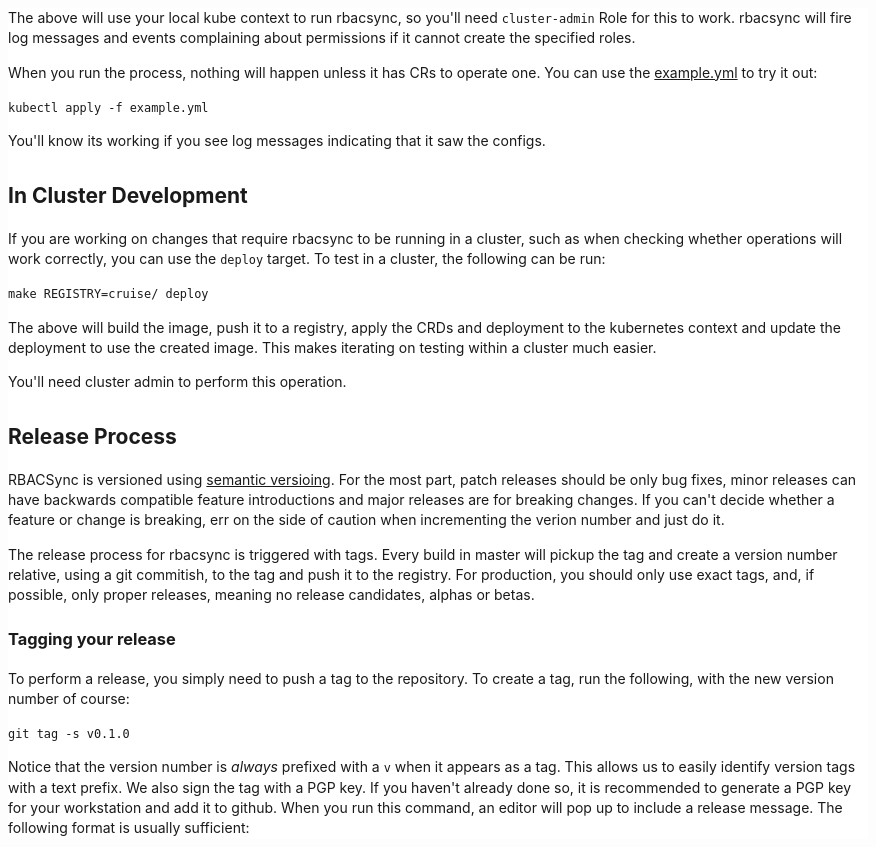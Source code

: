 The above will use your local kube context to run rbacsync, so you'll need
`cluster-admin` Role for this to work. rbacsync will fire log messages and
events complaining about permissions if it cannot create the specified roles.

When you run the process, nothing will happen unless it has CRs to operate one.
You can use the [example.yml](example.yml) to try it out:

```
kubectl apply -f example.yml
```

You'll know its working if you see log messages indicating that it saw the
configs.

In Cluster Development
----------------------

If you are working on changes that require rbacsync to be running in a cluster,
such as when checking whether operations will work correctly, you can use the
`deploy` target.  To test in a cluster, the following can be run:

	make REGISTRY=cruise/ deploy

The above will build the image, push it to a registry, apply the CRDs
and deployment to the kubernetes context and update the deployment to
use the created image. This makes iterating on testing within a cluster
much easier.

You'll need cluster admin to perform this operation.

Release Process
---------------

RBACSync is versioned using [semantic versioing](https://semver.org/). For the
most part, patch releases should be only bug fixes, minor releases can have
backwards compatible feature introductions and major releases are for breaking
changes. If you can't decide whether a feature or change is breaking, err on
the side of caution when incrementing the verion number and just do it.

The release process for rbacsync is triggered with tags. Every build in master
will pickup the tag and create a version number relative, using a git
commitish, to the tag and push it to the registry. For production, you should
only use exact tags, and, if possible, only proper releases, meaning no release
candidates, alphas or betas.

### Tagging your release

To perform a release, you simply need to push a tag to the repository. To
create a tag, run the following, with the new version number of course:

```
git tag -s v0.1.0
```

Notice that the version number is _always_ prefixed with a `v` when it appears
as a tag. This allows us to easily identify version tags with a text prefix. We
also sign the tag with a PGP key. If you haven't already done so, it is
recommended to generate a PGP key for your workstation and add it to github.
When you run this command, an editor will pop up to include a release message.
The following format is usually sufficient:
